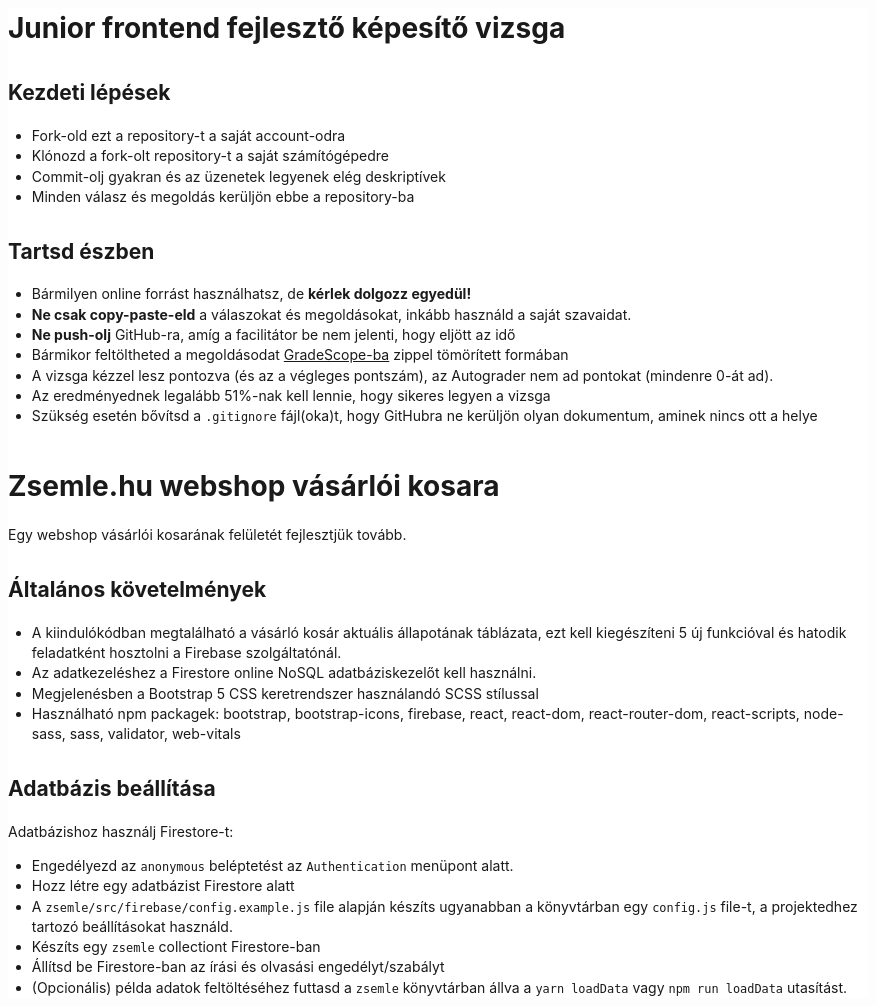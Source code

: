 # Junior frontend fejlesztő képesítő vizsga

## Kezdeti lépések

- Fork-old ezt a repository-t a saját account-odra
- Klónozd a fork-olt repository-t a saját számítógépedre
- Commit-olj gyakran és az üzenetek legyenek elég deskriptívek
- Minden válasz és megoldás kerüljön ebbe a repository-ba

## Tartsd észben

- Bármilyen online forrást használhatsz, de **kérlek dolgozz egyedül!**
- **Ne csak copy-paste-eld** a válaszokat és megoldásokat,
  inkább használd a saját szavaidat.
- **Ne push-olj** GitHub-ra, amíg a facilitátor be nem jelenti, hogy eljött az idő
- Bármikor feltöltheted a megoldásodat
  [GradeScope-ba](https://www.gradescope.com/courses/328822/assignments/1936611) zippel tömörített formában
- A vizsga kézzel lesz pontozva (és az a végleges pontszám), az Autograder nem ad pontokat (mindenre 0-át ad).
- Az eredményednek legalább 51%-nak kell lennie, hogy sikeres legyen a vizsga
- Szükség esetén bővítsd a `.gitignore` fájl(oka)t, hogy GitHubra ne kerüljön olyan dokumentum, aminek nincs ott a helye

# Zsemle.hu webshop vásárlói kosara

Egy webshop vásárlói kosarának felületét fejlesztjük tovább.

## Általános követelmények

- A kiindulókódban megtalálható a vásárló kosár aktuális állapotának táblázata, ezt kell kiegészíteni 5 új funkcióval és hatodik feladatként hosztolni a Firebase szolgáltatónál.
- Az adatkezeléshez a Firestore online NoSQL adatbáziskezelőt kell használni.
- Megjelenésben a Bootstrap 5 CSS keretrendszer használandó SCSS stílussal
- Használható npm packagek: bootstrap, bootstrap-icons, firebase, react, react-dom, react-router-dom, react-scripts, node-sass, sass, validator, web-vitals

## Adatbázis beállítása

Adatbázishoz használj Firestore-t:

- Engedélyezd az `anonymous` beléptetést az `Authentication` menüpont alatt.
- Hozz létre egy adatbázist Firestore alatt
- A `zsemle/src/firebase/config.example.js` file alapján készíts
  ugyanabban a könyvtárban egy `config.js`
  file-t, a projektedhez tartozó beállításokat használd.
- Készíts egy `zsemle` collectiont Firestore-ban
- Állítsd be Firestore-ban az írási és olvasási engedélyt/szabályt
- (Opcionális) példa adatok feltöltéséhez futtasd a `zsemle`
  könyvtárban állva a `yarn loadData` vagy `npm run loadData` utasítást.
